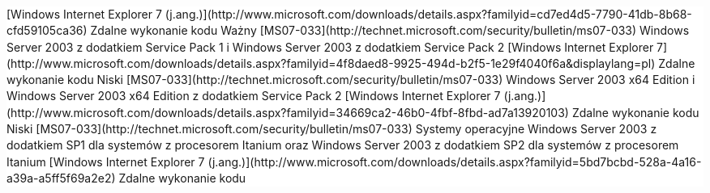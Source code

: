 </td>
<td style="border:1px solid black;">
[Windows Internet Explorer 7 (j.ang.)](http://www.microsoft.com/downloads/details.aspx?familyid=cd7ed4d5-7790-41db-8b68-cfd59105ca36)
</td>
<td style="border:1px solid black;">
Zdalne wykonanie kodu
</td>
<td style="border:1px solid black;">
Ważny
</td>
<td style="border:1px solid black;">
[MS07-033](http://technet.microsoft.com/security/bulletin/ms07-033)
</td>
</tr>
<tr class="alternateRow">
<td style="border:1px solid black;">
Windows Server 2003 z dodatkiem Service Pack 1 i Windows Server 2003 z dodatkiem Service Pack 2
</td>
<td style="border:1px solid black;">
[Windows Internet Explorer 7](http://www.microsoft.com/downloads/details.aspx?familyid=4f8daed8-9925-494d-b2f5-1e29f4040f6a&displaylang=pl)
</td>
<td style="border:1px solid black;">
Zdalne wykonanie kodu
</td>
<td style="border:1px solid black;">
Niski
</td>
<td style="border:1px solid black;">
[MS07-033](http://technet.microsoft.com/security/bulletin/ms07-033)
</td>
</tr>
<tr>
<td style="border:1px solid black;">
Windows Server 2003 x64 Edition i Windows Server 2003 x64 Edition z dodatkiem Service Pack 2
</td>
<td style="border:1px solid black;">
[Windows Internet Explorer 7 (j.ang.)](http://www.microsoft.com/downloads/details.aspx?familyid=34669ca2-46b0-4fbf-8fbd-ad7a13920103)
</td>
<td style="border:1px solid black;">
Zdalne wykonanie kodu
</td>
<td style="border:1px solid black;">
Niski
</td>
<td style="border:1px solid black;">
[MS07-033](http://technet.microsoft.com/security/bulletin/ms07-033)
</td>
</tr>
<tr class="alternateRow">
<td style="border:1px solid black;">
Systemy operacyjne Windows Server 2003 z dodatkiem SP1 dla systemów z procesorem Itanium oraz Windows Server 2003 z dodatkiem SP2 dla systemów z procesorem Itanium
</td>
<td style="border:1px solid black;">
[Windows Internet Explorer 7 (j.ang.)](http://www.microsoft.com/downloads/details.aspx?familyid=5bd7bcbd-528a-4a16-a39a-a5ff5f69a2e2)
</td>
<td style="border:1px solid black;">
Zdalne wykonanie kodu
</td>
<td style="border:1px solid black;">
